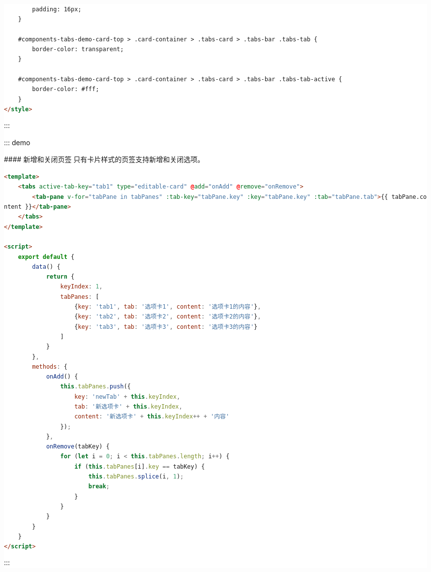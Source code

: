 ```html
        padding: 16px;
    }

    #components-tabs-demo-card-top > .card-container > .tabs-card > .tabs-bar .tabs-tab {
        border-color: transparent;
    }

    #components-tabs-demo-card-top > .card-container > .tabs-card > .tabs-bar .tabs-tab-active {
        border-color: #fff;
    }
</style>
```
:::

::: demo
<summary>
  #### 新增和关闭页签
  只有卡片样式的页签支持新增和关闭选项。
</summary>

```html
<template>
    <tabs active-tab-key="tab1" type="editable-card" @add="onAdd" @remove="onRemove">
        <tab-pane v-for="tabPane in tabPanes" :tab-key="tabPane.key" :key="tabPane.key" :tab="tabPane.tab">{{ tabPane.content }}</tab-pane>
    </tabs>
</template>

<script>
    export default {
        data() {
            return {
                keyIndex: 1,
                tabPanes: [
                    {key: 'tab1', tab: '选项卡1', content: '选项卡1的内容'},
                    {key: 'tab2', tab: '选项卡2', content: '选项卡2的内容'},
                    {key: 'tab3', tab: '选项卡3', content: '选项卡3的内容'}
                ]
            }
        },
        methods: {
            onAdd() {
                this.tabPanes.push({
                    key: 'newTab' + this.keyIndex,
                    tab: '新选项卡' + this.keyIndex,
                    content: '新选项卡' + this.keyIndex++ + '内容'
                });
            },
            onRemove(tabKey) {
                for (let i = 0; i < this.tabPanes.length; i++) {
                    if (this.tabPanes[i].key == tabKey) {
                        this.tabPanes.splice(i, 1);
                        break;
                    }
                }
            }
        }
    }
</script>
```
:::
